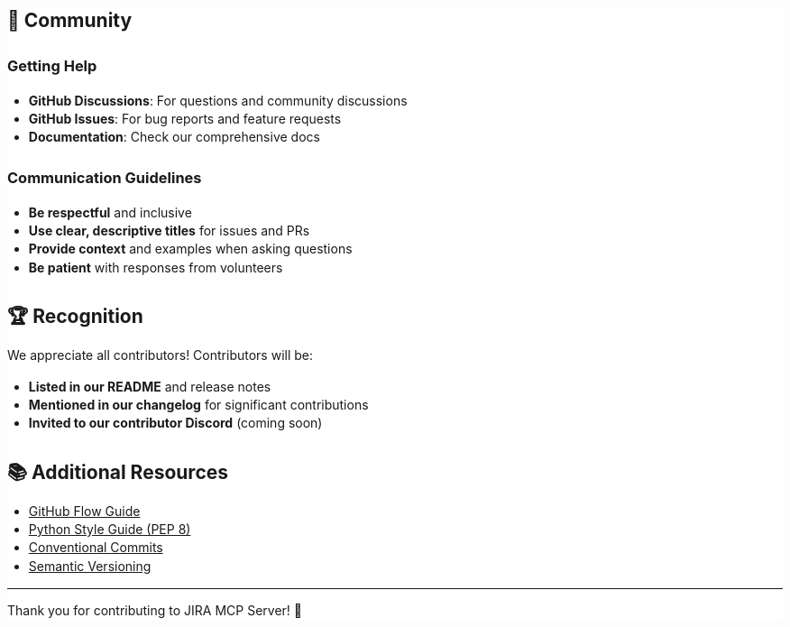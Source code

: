 ```markdown
```

## 👥 Community

### Getting Help

- **GitHub Discussions**: For questions and community discussions
- **GitHub Issues**: For bug reports and feature requests
- **Documentation**: Check our comprehensive docs

### Communication Guidelines

- **Be respectful** and inclusive
- **Use clear, descriptive titles** for issues and PRs
- **Provide context** and examples when asking questions
- **Be patient** with responses from volunteers

## 🏆 Recognition

We appreciate all contributors! Contributors will be:

- **Listed in our README** and release notes
- **Mentioned in our changelog** for significant contributions
- **Invited to our contributor Discord** (coming soon)

## 📚 Additional Resources

- [GitHub Flow Guide](https://guides.github.com/introduction/flow/)
- [Python Style Guide (PEP 8)](https://www.python.org/dev/peps/pep-0008/)
- [Conventional Commits](https://www.conventionalcommits.org/)
- [Semantic Versioning](https://semver.org/)

---

Thank you for contributing to JIRA MCP Server! 🚀
